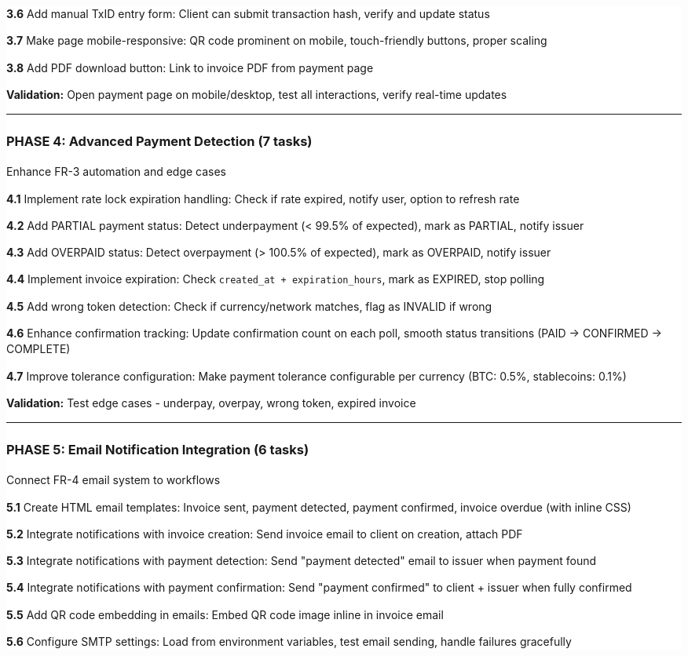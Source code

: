 **3.6** Add manual TxID entry form: Client can submit transaction hash, verify and update status

**3.7** Make page mobile-responsive: QR code prominent on mobile, touch-friendly buttons, proper scaling

**3.8** Add PDF download button: Link to invoice PDF from payment page

**Validation:** Open payment page on mobile/desktop, test all interactions, verify real-time updates

---

### **PHASE 4: Advanced Payment Detection** (7 tasks)
Enhance FR-3 automation and edge cases

**4.1** Implement rate lock expiration handling: Check if rate expired, notify user, option to refresh rate

**4.2** Add PARTIAL payment status: Detect underpayment (< 99.5% of expected), mark as PARTIAL, notify issuer

**4.3** Add OVERPAID status: Detect overpayment (> 100.5% of expected), mark as OVERPAID, notify issuer

**4.4** Implement invoice expiration: Check `created_at + expiration_hours`, mark as EXPIRED, stop polling

**4.5** Add wrong token detection: Check if currency/network matches, flag as INVALID if wrong

**4.6** Enhance confirmation tracking: Update confirmation count on each poll, smooth status transitions (PAID → CONFIRMED → COMPLETE)

**4.7** Improve tolerance configuration: Make payment tolerance configurable per currency (BTC: 0.5%, stablecoins: 0.1%)

**Validation:** Test edge cases - underpay, overpay, wrong token, expired invoice

---

### **PHASE 5: Email Notification Integration** (6 tasks)
Connect FR-4 email system to workflows

**5.1** Create HTML email templates: Invoice sent, payment detected, payment confirmed, invoice overdue (with inline CSS)

**5.2** Integrate notifications with invoice creation: Send invoice email to client on creation, attach PDF

**5.3** Integrate notifications with payment detection: Send "payment detected" email to issuer when payment found

**5.4** Integrate notifications with payment confirmation: Send "payment confirmed" to client + issuer when fully confirmed

**5.5** Add QR code embedding in emails: Embed QR code image inline in invoice email

**5.6** Configure SMTP settings: Load from environment variables, test email sending, handle failures gracefully
